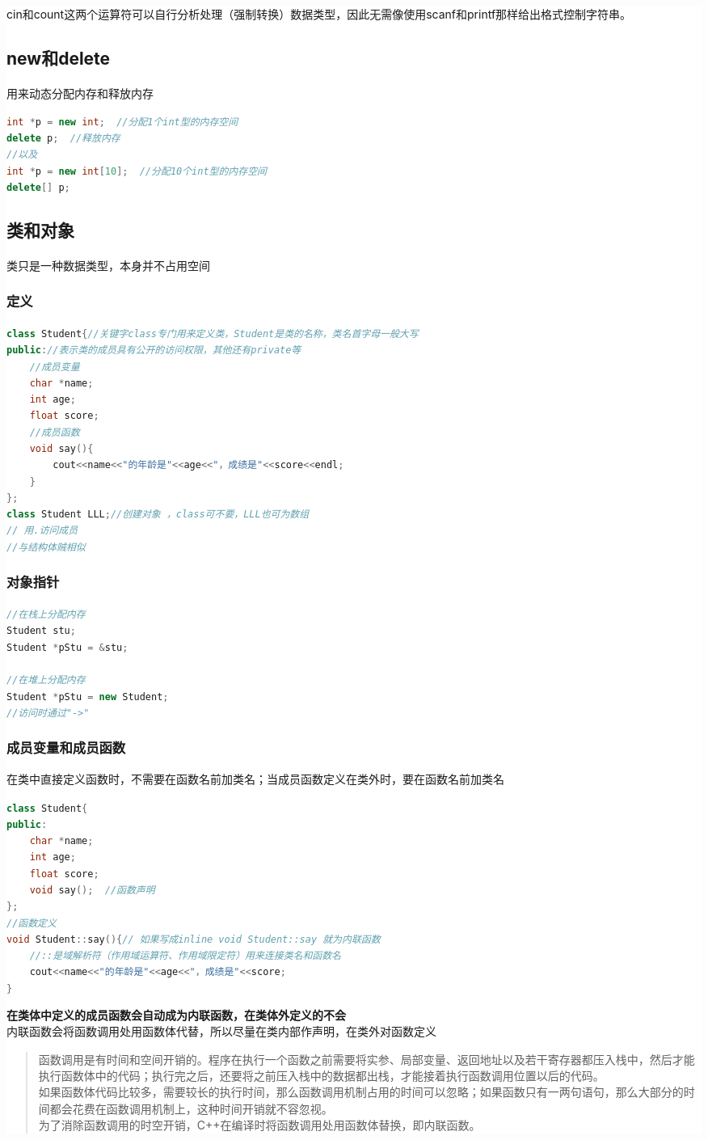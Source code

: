 cin和count这两个运算符可以自行分析处理（强制转换）数据类型，因此无需像使用scanf和printf那样给出格式控制字符串。
## new和delete
用来动态分配内存和释放内存
```c++
int *p = new int;  //分配1个int型的内存空间
delete p;  //释放内存
//以及
int *p = new int[10];  //分配10个int型的内存空间
delete[] p;
```
## 类和对象
类只是一种数据类型，本身并不占用空间
### 定义
```c++
class Student{//关键字class专门用来定义类，Student是类的名称，类名首字母一般大写
public://表示类的成员具有公开的访问权限，其他还有private等
    //成员变量
    char *name;
    int age;
    float score;
    //成员函数
    void say(){
        cout<<name<<"的年龄是"<<age<<"，成绩是"<<score<<endl;
    }
};
class Student LLL;//创建对象 ，class可不要，LLL也可为数组
// 用.访问成员
//与结构体贼相似
```
### 对象指针
```c++
//在栈上分配内存
Student stu;
Student *pStu = &stu;

//在堆上分配内存
Student *pStu = new Student;
//访问时通过"->"
```
### 成员变量和成员函数
在类中直接定义函数时，不需要在函数名前加类名；当成员函数定义在类外时，要在函数名前加类名
```c++
class Student{
public:
    char *name;
    int age;
    float score;
    void say();  //函数声明
};
//函数定义
void Student::say(){// 如果写成inline void Student::say 就为内联函数
    //::是域解析符（作用域运算符、作用域限定符）用来连接类名和函数名
    cout<<name<<"的年龄是"<<age<<"，成绩是"<<score;
}
```
**在类体中定义的成员函数会自动成为内联函数，在类体外定义的不会**   
内联函数会将函数调用处用函数体代替，所以尽量在类内部作声明，在类外对函数定义   
>函数调用是有时间和空间开销的。程序在执行一个函数之前需要将实参、局部变量、返回地址以及若干寄存器都压入栈中，然后才能执行函数体中的代码；执行完之后，还要将之前压入栈中的数据都出栈，才能接着执行函数调用位置以后的代码。    
如果函数体代码比较多，需要较长的执行时间，那么函数调用机制占用的时间可以忽略；如果函数只有一两句语句，那么大部分的时间都会花费在函数调用机制上，这种时间开销就不容忽视。    
为了消除函数调用的时空开销，C++在编译时将函数调用处用函数体替换，即内联函数。    